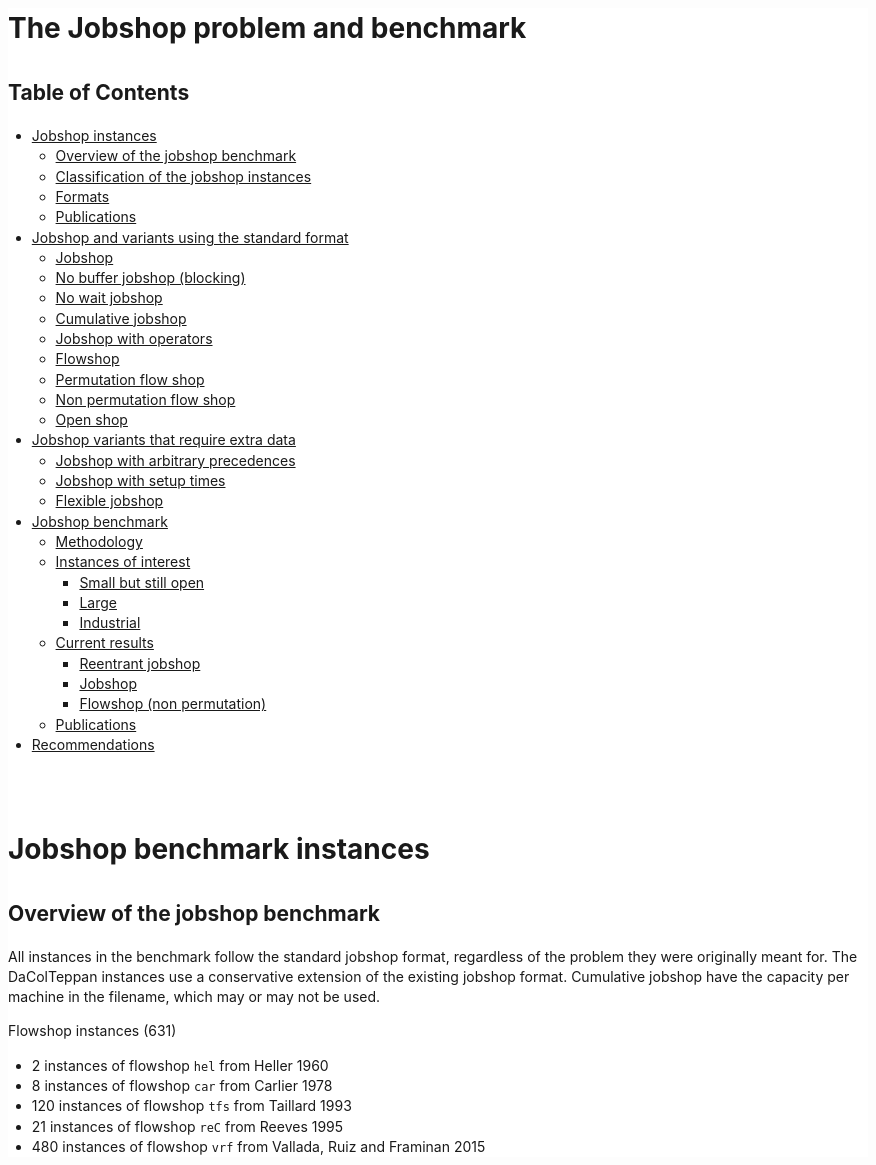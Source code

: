 # The Jobshop problem and benchmark

## Table of Contents

- [Jobshop instances](#jobshop-benchmark-instances)
    - [Overview of the jobshop benchmark](#overview-of-the-benchmark)
    - [Classification of the jobshop instances](#classification-of-the-jobshop-instances)
    - [Formats](#formats)
    - [Publications](#publications)
- [Jobshop and variants using the standard format](#jobshop-variants)
    - [Jobshop](#jobshop)
    - [No buffer jobshop (blocking)](#no-buffer-jobshop-blocking-jobshop)
    - [No wait jobshop](#no-wait-jobshop)
    - [Cumulative jobshop](#cumulative-jobshop)
    - [Jobshop with operators](#jobshop-with-operators)
    - [Flowshop](#flow-shop)
    - [Permutation flow shop](#permutation-flow-shop)
    - [Non permutation flow shop](#non-permutation-flow-shop)
    - [Open shop](#open-shop)
- [Jobshop variants that require extra data](#other-jobshop-variants)
    - [Jobshop with arbitrary precedences](#jobshop-with-arbitrary-precedences)
    - [Jobshop with setup times](#jobshop-with-setup-times)
    - [Flexible jobshop](#flexible-jobshop)
- [Jobshop benchmark](#jobshop-benchmark-results)
    - [Methodology](#methodology)
    - [Instances of interest](#problems-of-interest)
        - [Small but still open](#small-yet-open)
        - [Large](#large)
        - [Industrial](#missing-industrial-instances)
    - [Current results](#current-results)
        - [Reentrant jobshop](#reentrant-jobshop)
        - [Jobshop](#jobshop-1)
        - [Flowshop (non permutation)](#non-permutation-flowshop)
    - [Publications](#publications-1)
- [Recommendations](#recommendations)

<br/>

# Jobshop benchmark instances

## Overview of the jobshop benchmark

All instances in the benchmark follow the standard jobshop format, regardless of the problem they were originally meant for. The DaColTeppan instances use a conservative extension of the existing jobshop format. Cumulative jobshop have the capacity per machine in the filename, which may or may not be used.

Flowshop instances (631)
- 2 instances of flowshop `hel` from Heller 1960
- 8 instances of flowshop `car` from Carlier 1978
- 120 instances of flowshop `tfs` from Taillard 1993
- 21 instances of flowshop `reC` from Reeves 1995
- 480 instances of flowshop `vrf` from Vallada, Ruiz and Framinan 2015
